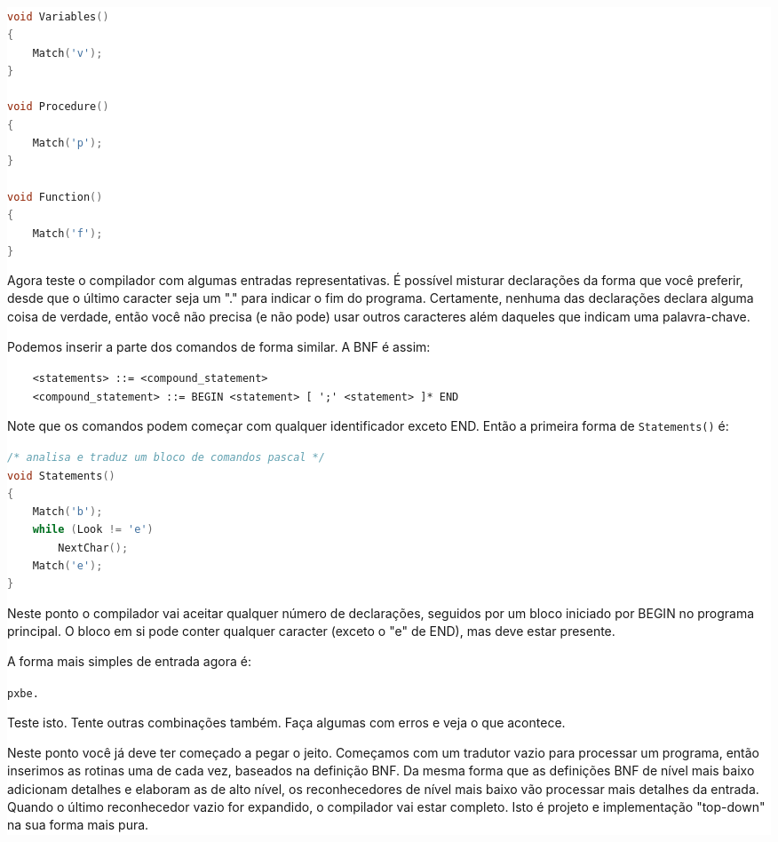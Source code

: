 ~~~c
void Variables()
{
    Match('v');
}

void Procedure()
{
    Match('p');
}

void Function()
{
    Match('f');
}
~~~

Agora teste o compilador com algumas entradas representativas. É possível misturar declarações da forma que você preferir, desde que o último caracter seja um "." para indicar o fim do programa. Certamente, nenhuma das declarações declara alguma coisa de verdade, então você não precisa (e não pode) usar outros caracteres além daqueles que indicam uma palavra-chave.

Podemos inserir a parte dos comandos de forma similar. A BNF é assim:

~~~ebnf
    <statements> ::= <compound_statement>
    <compound_statement> ::= BEGIN <statement> [ ';' <statement> ]* END
~~~

Note que os comandos podem começar com qualquer identificador exceto END. Então a primeira forma de `Statements()` é:

~~~c
/* analisa e traduz um bloco de comandos pascal */
void Statements()
{
    Match('b');
    while (Look != 'e')
        NextChar();
    Match('e');
}
~~~

Neste ponto o compilador vai aceitar qualquer número de declarações, seguidos por um bloco iniciado por BEGIN no programa principal. O bloco em si pode conter qualquer caracter (exceto o "e" de END), mas deve estar presente.

A forma mais simples de entrada agora é:

    pxbe.

Teste isto. Tente outras combinações também. Faça algumas com erros e veja o que acontece.

Neste ponto você já deve ter começado a pegar o jeito. Começamos com um tradutor vazio para processar um programa, então inserimos as rotinas uma de cada vez, baseados na definição BNF. Da mesma forma que as definições BNF de nível mais baixo adicionam detalhes e elaboram as de alto nível, os reconhecedores de nível mais baixo vão processar mais detalhes da entrada. Quando o último reconhecedor vazio for expandido, o compilador vai estar completo. Isto é projeto e implementação "top-down" na sua forma mais pura.
